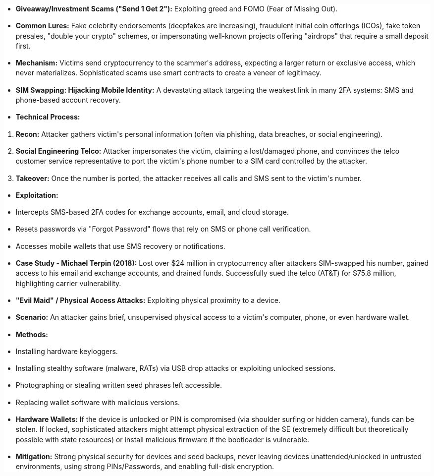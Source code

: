 *   **Giveaway/Investment Scams ("Send 1 Get 2"):** Exploiting greed and FOMO (Fear of Missing Out).

*   **Common Lures:** Fake celebrity endorsements (deepfakes are increasing), fraudulent initial coin offerings (ICOs), fake token presales, "double your crypto" schemes, or impersonating well-known projects offering "airdrops" that require a small deposit first.

*   **Mechanism:** Victims send cryptocurrency to the scammer's address, expecting a larger return or exclusive access, which never materializes. Sophisticated scams use smart contracts to create a veneer of legitimacy.

*   **SIM Swapping: Hijacking Mobile Identity:** A devastating attack targeting the weakest link in many 2FA systems: SMS and phone-based account recovery.

*   **Technical Process:**

1.  **Recon:** Attacker gathers victim's personal information (often via phishing, data breaches, or social engineering).

2.  **Social Engineering Telco:** Attacker impersonates the victim, claiming a lost/damaged phone, and convinces the telco customer service representative to port the victim's phone number to a SIM card controlled by the attacker.

3.  **Takeover:** Once the number is ported, the attacker receives all calls and SMS sent to the victim's number.

*   **Exploitation:**

*   Intercepts SMS-based 2FA codes for exchange accounts, email, and cloud storage.

*   Resets passwords via "Forgot Password" flows that rely on SMS or phone call verification.

*   Accesses mobile wallets that use SMS recovery or notifications.

*   **Case Study - Michael Terpin (2018):** Lost over $24 million in cryptocurrency after attackers SIM-swapped his number, gained access to his email and exchange accounts, and drained funds. Successfully sued the telco (AT&T) for $75.8 million, highlighting carrier vulnerability.

*   **"Evil Maid" / Physical Access Attacks:** Exploiting physical proximity to a device.

*   **Scenario:** An attacker gains brief, unsupervised physical access to a victim's computer, phone, or even hardware wallet.

*   **Methods:**

*   Installing hardware keyloggers.

*   Installing stealthy software (malware, RATs) via USB drop attacks or exploiting unlocked sessions.

*   Photographing or stealing written seed phrases left accessible.

*   Replacing wallet software with malicious versions.

*   **Hardware Wallets:** If the device is unlocked or PIN is compromised (via shoulder surfing or hidden camera), funds can be stolen. If locked, sophisticated attackers might attempt physical extraction of the SE (extremely difficult but theoretically possible with state resources) or install malicious firmware if the bootloader is vulnerable.

*   **Mitigation:** Strong physical security for devices and seed backups, never leaving devices unattended/unlocked in untrusted environments, using strong PINs/Passwords, and enabling full-disk encryption.
